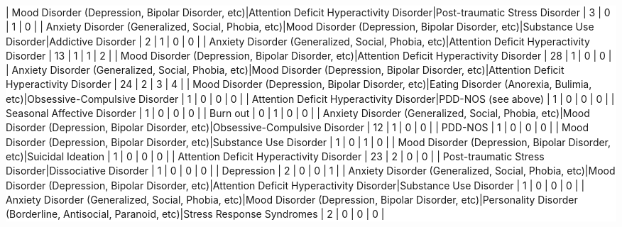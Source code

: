 | Mood Disorder (Depression, Bipolar Disorder, etc)|Attention Deficit Hyperactivity Disorder|Post-traumatic Stress Disorder                                                                                                                                                                     |     3 |              0 |     1 |    0 |
| Anxiety Disorder (Generalized, Social, Phobia, etc)|Mood Disorder (Depression, Bipolar Disorder, etc)|Substance Use Disorder|Addictive Disorder                                                                                                                                               |     2 |              1 |     0 |    0 |
| Anxiety Disorder (Generalized, Social, Phobia, etc)|Attention Deficit Hyperactivity Disorder                                                                                                                                                                                                  |    13 |              1 |     1 |    2 |
| Mood Disorder (Depression, Bipolar Disorder, etc)|Attention Deficit Hyperactivity Disorder                                                                                                                                                                                                    |    28 |              1 |     0 |    0 |
| Anxiety Disorder (Generalized, Social, Phobia, etc)|Mood Disorder (Depression, Bipolar Disorder, etc)|Attention Deficit Hyperactivity Disorder                                                                                                                                                |    24 |              2 |     3 |    4 |
| Mood Disorder (Depression, Bipolar Disorder, etc)|Eating Disorder (Anorexia, Bulimia, etc)|Obsessive-Compulsive Disorder                                                                                                                                                                      |     1 |              0 |     0 |    0 |
| Attention Deficit Hyperactivity Disorder|PDD-NOS (see above)                                                                                                                                                                                                                                  |     1 |              0 |     0 |    0 |
| Seasonal Affective Disorder                                                                                                                                                                                                                                                                   |     1 |              0 |     0 |    0 |
| Burn out                                                                                                                                                                                                                                                                                      |     0 |              1 |     0 |    0 |
| Anxiety Disorder (Generalized, Social, Phobia, etc)|Mood Disorder (Depression, Bipolar Disorder, etc)|Obsessive-Compulsive Disorder                                                                                                                                                           |    12 |              1 |     0 |    0 |
| PDD-NOS                                                                                                                                                                                                                                                                                       |     1 |              0 |     0 |    0 |
| Mood Disorder (Depression, Bipolar Disorder, etc)|Substance Use Disorder                                                                                                                                                                                                                      |     1 |              0 |     1 |    0 |
| Mood Disorder (Depression, Bipolar Disorder, etc)|Suicidal Ideation                                                                                                                                                                                                                           |     1 |              0 |     0 |    0 |
| Attention Deficit Hyperactivity Disorder                                                                                                                                                                                                                                                      |    23 |              2 |     0 |    0 |
| Post-traumatic Stress Disorder|Dissociative Disorder                                                                                                                                                                                                                                          |     1 |              0 |     0 |    0 |
| Depression                                                                                                                                                                                                                                                                                    |     2 |              0 |     0 |    1 |
| Anxiety Disorder (Generalized, Social, Phobia, etc)|Mood Disorder (Depression, Bipolar Disorder, etc)|Attention Deficit Hyperactivity Disorder|Substance Use Disorder                                                                                                                         |     1 |              0 |     0 |    0 |
| Anxiety Disorder (Generalized, Social, Phobia, etc)|Mood Disorder (Depression, Bipolar Disorder, etc)|Personality Disorder (Borderline, Antisocial, Paranoid, etc)|Stress Response Syndromes                                                                                                  |     2 |              0 |     0 |    0 |